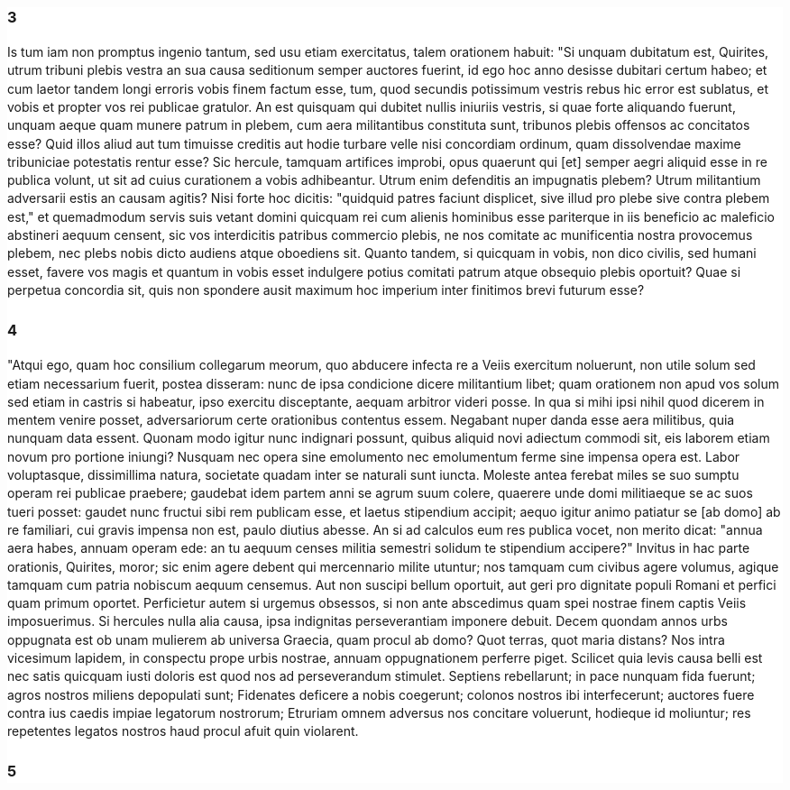 ### 3 

 Is tum iam non promptus ingenio tantum, sed usu etiam exercitatus, talem orationem habuit: "Si unquam dubitatum est, Quirites, utrum tribuni plebis vestra an sua causa seditionum semper auctores fuerint, id ego hoc anno desisse dubitari certum habeo; et cum laetor tandem longi erroris vobis finem factum esse, tum, quod secundis potissimum vestris rebus hic error est sublatus, et vobis et propter vos rei publicae gratulor. An est quisquam qui dubitet nullis iniuriis vestris, si quae forte aliquando fuerunt, unquam aeque quam munere patrum in plebem, cum aera militantibus constituta sunt, tribunos plebis offensos ac concitatos esse? Quid illos aliud aut tum timuisse creditis aut hodie turbare velle nisi concordiam ordinum, quam dissolvendae maxime tribuniciae potestatis rentur esse? Sic hercule, tamquam artifices improbi, opus quaerunt qui [et] semper aegri aliquid esse in re publica volunt, ut sit ad cuius curationem a vobis adhibeantur. Utrum enim defenditis an impugnatis plebem? Utrum militantium adversarii estis an causam agitis? Nisi forte hoc dicitis: "quidquid patres faciunt displicet, sive illud pro plebe sive contra plebem est," et quemadmodum servis suis vetant domini quicquam rei cum alienis hominibus esse pariterque in iis beneficio ac maleficio abstineri aequum censent, sic vos interdicitis patribus commercio plebis, ne nos comitate ac munificentia nostra provocemus plebem, nec plebs nobis dicto audiens atque oboediens sit. Quanto tandem, si quicquam in vobis, non dico civilis, sed humani esset, favere vos magis et quantum in vobis esset indulgere potius comitati patrum atque obsequio plebis oportuit? Quae si perpetua concordia sit, quis non spondere ausit maximum hoc imperium inter finitimos brevi futurum esse? 

### 4 

  "Atqui ego, quam hoc consilium collegarum meorum, quo abducere infecta re a Veiis exercitum noluerunt, non utile solum sed etiam necessarium fuerit, postea disseram: nunc de ipsa condicione dicere militantium libet; quam orationem non apud vos solum sed etiam in castris si habeatur, ipso exercitu disceptante, aequam arbitror videri posse. In qua si mihi ipsi nihil quod dicerem in mentem venire posset, adversariorum certe orationibus contentus essem. Negabant nuper danda esse aera militibus, quia nunquam data essent. Quonam modo igitur nunc indignari possunt, quibus aliquid novi adiectum commodi sit, eis laborem etiam novum pro portione iniungi? Nusquam nec opera sine emolumento nec emolumentum ferme sine impensa opera est. Labor voluptasque, dissimillima natura, societate quadam inter se naturali sunt iuncta. Moleste antea ferebat miles se suo sumptu operam rei publicae praebere; gaudebat idem partem anni se agrum suum colere, quaerere unde domi militiaeque se ac suos tueri posset: gaudet nunc fructui sibi rem publicam esse, et laetus stipendium accipit; aequo igitur animo patiatur se [ab domo] ab re familiari, cui gravis impensa non est, paulo diutius abesse. An si ad calculos eum res publica vocet, non merito dicat: "annua aera habes, annuam operam ede: an tu aequum censes militia semestri solidum te stipendium accipere?" Invitus in hac parte orationis, Quirites, moror; sic enim agere debent qui mercennario milite utuntur; nos tamquam cum civibus agere volumus, agique tamquam cum patria nobiscum aequum censemus. Aut non suscipi bellum oportuit, aut geri pro dignitate populi Romani et perfici quam primum oportet. Perficietur autem si urgemus obsessos, si non ante abscedimus quam spei nostrae finem captis Veiis imposuerimus. Si hercules nulla alia causa, ipsa indignitas perseverantiam imponere debuit. Decem quondam annos urbs oppugnata est ob unam mulierem ab universa Graecia, quam procul ab domo? Quot terras, quot maria distans? Nos intra vicesimum lapidem, in conspectu prope urbis nostrae, annuam oppugnationem perferre piget. Scilicet quia levis causa belli est nec satis quicquam iusti doloris est quod nos ad perseverandum stimulet. Septiens rebellarunt; in pace nunquam fida fuerunt; agros nostros miliens depopulati sunt; Fidenates deficere a nobis coegerunt; colonos nostros ibi interfecerunt; auctores fuere contra ius caedis impiae legatorum nostrorum; Etruriam omnem adversus nos concitare voluerunt, hodieque id moliuntur; res repetentes legatos nostros haud procul afuit quin violarent. 

### 5 
